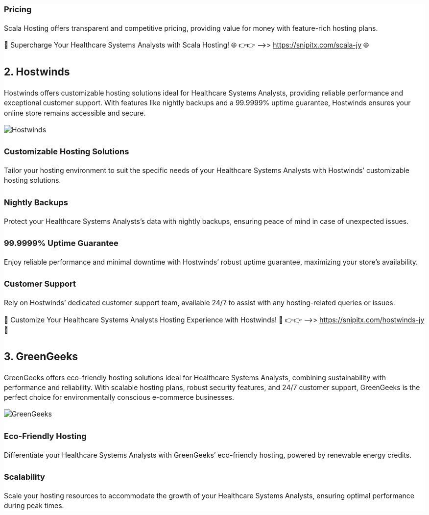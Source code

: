 ### Pricing
Scala Hosting offers transparent and competitive pricing, providing value for money with feature-rich hosting plans.

🚀 Supercharge Your Healthcare Systems Analysts with Scala Hosting! 🌐
👉👉 -->> https://snipitx.com/scala-jy 🌐

## 2. Hostwinds

Hostwinds offers customizable hosting solutions ideal for Healthcare Systems Analysts, providing reliable performance and exceptional customer support. With features like nightly backups and a 99.9999% uptime guarantee, Hostwinds ensures your online store remains accessible and secure.

![Hostwinds](https://i.imgur.com/53aSNXx.jpeg "Hostwinds Hosting")

### Customizable Hosting Solutions
Tailor your hosting environment to suit the specific needs of your Healthcare Systems Analysts with Hostwinds’ customizable hosting solutions.

### Nightly Backups
Protect your Healthcare Systems Analysts’s data with nightly backups, ensuring peace of mind in case of unexpected issues.

### 99.9999% Uptime Guarantee
Enjoy reliable performance and minimal downtime with Hostwinds’ robust uptime guarantee, maximizing your store’s availability.

### Customer Support
Rely on Hostwinds’ dedicated customer support team, available 24/7 to assist with any hosting-related queries or issues.

🌟 Customize Your Healthcare Systems Analysts Hosting Experience with Hostwinds! 🚀
👉👉 -->> https://snipitx.com/hostwinds-jy 🚀


## 3. GreenGeeks

GreenGeeks offers eco-friendly hosting solutions ideal for Healthcare Systems Analysts, combining sustainability with performance and reliability. With scalable hosting plans, robust security features, and 24/7 customer support, GreenGeeks is the perfect choice for environmentally conscious e-commerce businesses.

![GreenGeeks](https://i.imgur.com/eEwuntu.jpg "GreenGeeks Hosting")

### Eco-Friendly Hosting
Differentiate your Healthcare Systems Analysts with GreenGeeks’ eco-friendly hosting, powered by renewable energy credits.

### Scalability
Scale your hosting resources to accommodate the growth of your Healthcare Systems Analysts, ensuring optimal performance during peak times.

